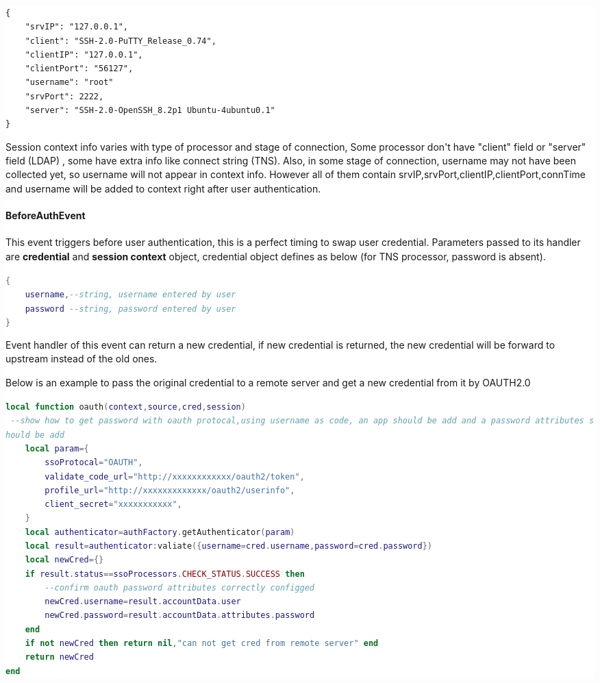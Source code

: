 ```
{
    "srvIP": "127.0.0.1",
    "client": "SSH-2.0-PuTTY_Release_0.74",
    "clientIP": "127.0.0.1",
    "clientPort": "56127",
    "username": "root"
    "srvPort": 2222,
    "server": "SSH-2.0-OpenSSH_8.2p1 Ubuntu-4ubuntu0.1"
}
```

Session context info varies with type of processor and stage of connection, Some processor don't have "client" field or "server" field (LDAP) , some have extra info like connect string (TNS). Also, in some stage of connection, username may not have been collected yet, so username will not appear in context info. However all of them contain  srvIP,srvPort,clientIP,clientPort,connTime and username will be added to context right after user authentication.

#### BeforeAuthEvent

This event triggers before user authentication, this is a perfect timing to swap user credential.  Parameters passed to its handler are **credential** and **session context** object, credential object defines as below (for TNS processor, password is absent).

```lua
{
    username,--string, username entered by user
    password --string, password entered by user
}
```

Event handler of this event can return a new credential, if new credential is returned, the new credential will be forward to upstream instead of the old ones.

Below is an example to pass the original credential to a remote server and get a new credential from it by OAUTH2.0

```lua
local function oauth(context,source,cred,session)
 --show how to get password with oauth protocal,using username as code, an app should be add and a password attributes should be add
    local param={
        ssoProtocal="OAUTH",
        validate_code_url="http://xxxxxxxxxxxx/oauth2/token",
        profile_url="http://xxxxxxxxxxxxx/oauth2/userinfo",
        client_secret="xxxxxxxxxxx",
    }
    local authenticator=authFactory.getAuthenticator(param)
    local result=authenticator:valiate({username=cred.username,password=cred.password})
    local newCred={}
    if result.status==ssoProcessors.CHECK_STATUS.SUCCESS then
        --confirm oauth password attributes correctly configged
        newCred.username=result.accountData.user
        newCred.password=result.accountData.attributes.password
    end
    if not newCred then return nil,"can not get cred from remote server" end
    return newCred
end
```
